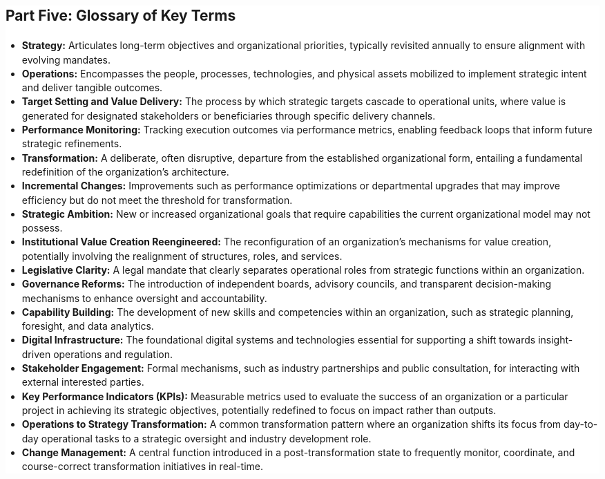 ## **Part Five: Glossary of Key Terms**

* **Strategy:** Articulates long-term objectives and organizational priorities, typically revisited annually to ensure alignment with evolving mandates.  
* **Operations:** Encompasses the people, processes, technologies, and physical assets mobilized to implement strategic intent and deliver tangible outcomes.  
* **Target Setting and Value Delivery:** The process by which strategic targets cascade to operational units, where value is generated for designated stakeholders or beneficiaries through specific delivery channels.  
* **Performance Monitoring:** Tracking execution outcomes via performance metrics, enabling feedback loops that inform future strategic refinements.  
* **Transformation:** A deliberate, often disruptive, departure from the established organizational form, entailing a fundamental redefinition of the organization’s architecture.  
* **Incremental Changes:** Improvements such as performance optimizations or departmental upgrades that may improve efficiency but do not meet the threshold for transformation.  
* **Strategic Ambition:** New or increased organizational goals that require capabilities the current organizational model may not possess.  
* **Institutional Value Creation Reengineered:** The reconfiguration of an organization’s mechanisms for value creation, potentially involving the realignment of structures, roles, and services.  
* **Legislative Clarity:** A legal mandate that clearly separates operational roles from strategic functions within an organization.  
* **Governance Reforms:** The introduction of independent boards, advisory councils, and transparent decision-making mechanisms to enhance oversight and accountability.  
* **Capability Building:** The development of new skills and competencies within an organization, such as strategic planning, foresight, and data analytics.  
* **Digital Infrastructure:** The foundational digital systems and technologies essential for supporting a shift towards insight-driven operations and regulation.  
* **Stakeholder Engagement:** Formal mechanisms, such as industry partnerships and public consultation, for interacting with external interested parties.  
* **Key Performance Indicators (KPIs):** Measurable metrics used to evaluate the success of an organization or a particular project in achieving its strategic objectives, potentially redefined to focus on impact rather than outputs.  
* **Operations to Strategy Transformation:** A common transformation pattern where an organization shifts its focus from day-to-day operational tasks to a strategic oversight and industry development role.  
* **Change Management:** A central function introduced in a post-transformation state to frequently monitor, coordinate, and course-correct transformation initiatives in real-time.

